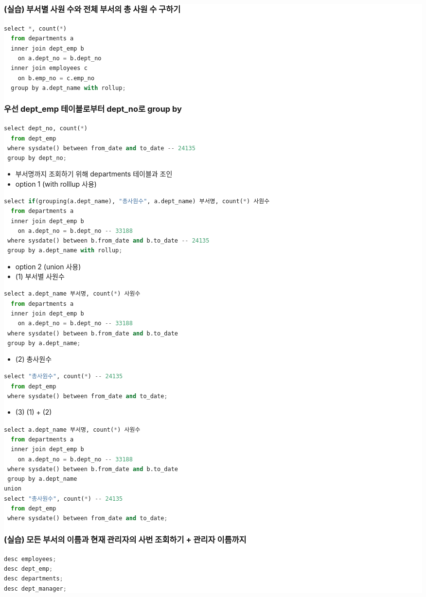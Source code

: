```py
```
### (실습) 부서별 사원 수와 전체 부서의 총 사원 수 구하기 
```py
select *, count(*)
  from departments a
  inner join dept_emp b
    on a.dept_no = b.dept_no
  inner join employees c
    on b.emp_no = c.emp_no
  group by a.dept_name with rollup;
```
### 우선 dept_emp 테이블로부터 dept_no로 group by
```py
select dept_no, count(*)
  from dept_emp
 where sysdate() between from_date and to_date -- 24135
 group by dept_no;
```
- 부서명까지 조회하기 위해 departments 테이블과 조인
- option 1 (with rolllup 사용)
```py
select if(grouping(a.dept_name), "총사원수", a.dept_name) 부서명, count(*) 사원수
  from departments a
  inner join dept_emp b
    on a.dept_no = b.dept_no -- 33188
 where sysdate() between b.from_date and b.to_date -- 24135
 group by a.dept_name with rollup;
```
- option 2 (union 사용)
- (1) 부서별 사원수
```py
select a.dept_name 부서명, count(*) 사원수
  from departments a
  inner join dept_emp b
    on a.dept_no = b.dept_no -- 33188
 where sysdate() between b.from_date and b.to_date
 group by a.dept_name;
``` 
- (2) 총사원수
```py
select "총사원수", count(*) -- 24135
  from dept_emp
 where sysdate() between from_date and to_date;
```
- (3) (1) + (2)
```py
select a.dept_name 부서명, count(*) 사원수
  from departments a
  inner join dept_emp b
    on a.dept_no = b.dept_no -- 33188
 where sysdate() between b.from_date and b.to_date
 group by a.dept_name
union
select "총사원수", count(*) -- 24135
  from dept_emp
 where sysdate() between from_date and to_date;
```
### (실습) 모든 부서의 이름과 현재 관리자의 사번 조회하기 + 관리자 이름까지
```py
desc employees;
desc dept_emp;
desc departments;
desc dept_manager;
```